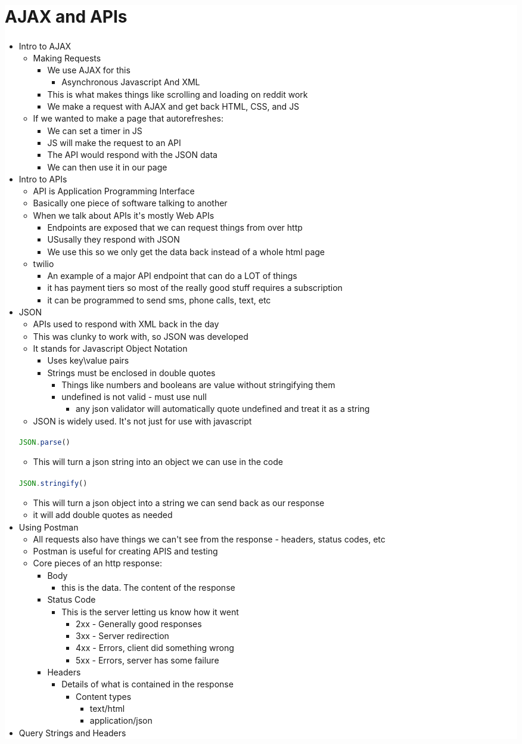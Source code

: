 # AJAX and APIs

- Intro to AJAX
    - Making Requests
        - We use AJAX for this
            - Asynchronous Javascript And XML
        - This is what makes things like scrolling and loading on reddit work
        - We make a request with AJAX and get back HTML, CSS, and JS
    - If we wanted to make a page that autorefreshes:
        - We can set a timer in JS
        - JS will make the request to an API
        - The API would respond with the JSON data
        - We can then use it in our page
- Intro to APIs
    - API is Application Programming Interface
    - Basically one piece of software talking to another
    - When we talk about APIs it's mostly Web APIs
        - Endpoints are exposed that we can request things from over http
        - USusally they respond with JSON
        - We use this so we only get the data back instead of a whole html page
    - twilio
        - An example of a major API endpoint that can do a LOT of things
        - it has payment tiers so most of the really good stuff requires a subscription
        - it can be programmed to send sms, phone calls, text, etc
- JSON
    - APIs used to respond with XML back in the day
    - This was clunky to work with, so JSON was developed
    - It stands for Javascript Object Notation
        - Uses key\value pairs
        - Strings must be enclosed in double quotes
            - Things like numbers and booleans are value without stringifying them
            - undefined is not valid - must use null
                - any json validator will automatically quote undefined and treat it as a string
    - JSON is widely used. It's not just for use with javascript
    ```js 
    JSON.parse()
    ```
    - This will turn a json string into an object we can use in the code
    ```js
    JSON.stringify()
    ```
    - This will turn a json object into a string we can send back as our response
    - it will add double quotes as needed
- Using Postman
    - All requests also have things we can't see from the response - headers, status codes, etc
    - Postman is useful for creating APIS and testing 
    - Core pieces of an http response:
        - Body
            - this is the data. The content of the response
        - Status Code
            - This is the server letting us know how it went
                - 2xx - Generally good responses
                - 3xx - Server redirection
                - 4xx - Errors, client did something wrong
                - 5xx - Errors, server has some failure
        - Headers 
            - Details of what is contained in the response
                - Content types
                    - text/html
                    - application/json
- Query Strings and Headers